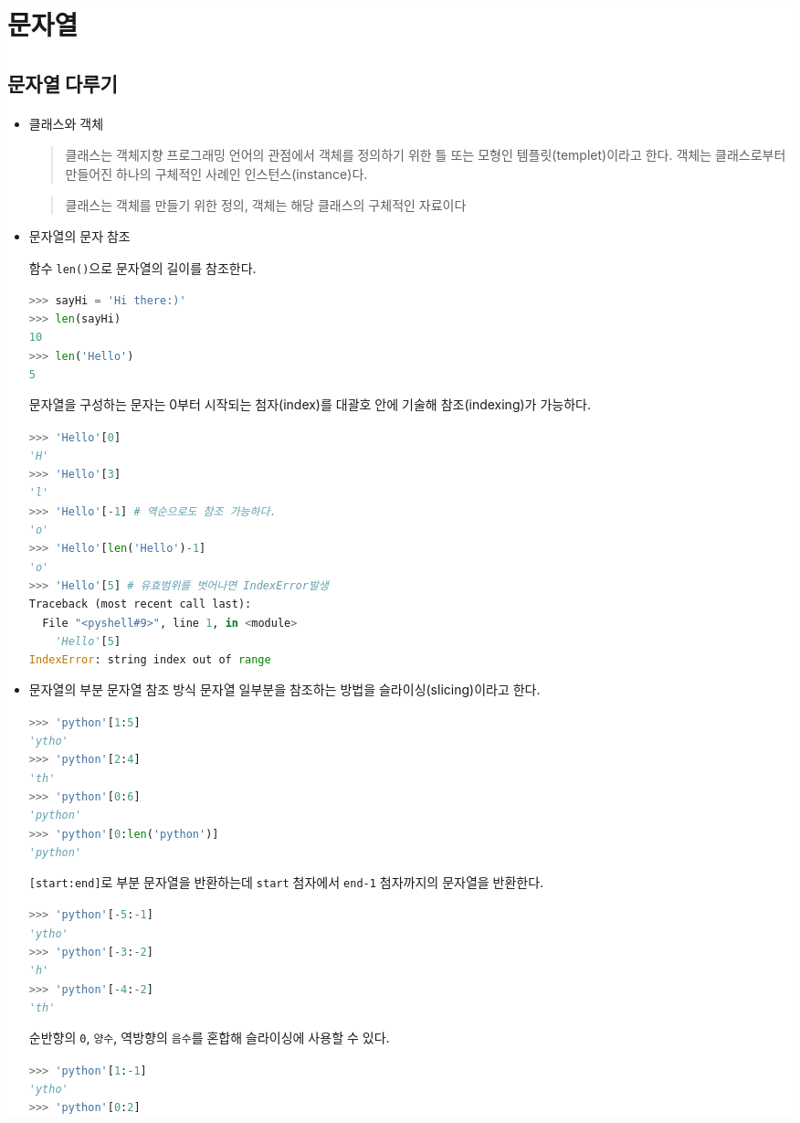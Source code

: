 # 문자열

## 문자열 다루기

- 클래스와 객체

  > 클래스는 객체지향 프로그래밍 언어의 관점에서 객체를 정의하기 위한 틀 또는 모형인 템플릿(templet)이라고 한다. 객체는 클래스로부터 만들어진 하나의 구체적인 사례인 인스턴스(instance)다.

  > 클래스는 객체를 만들기 위한 정의, 객체는 해당 클래스의 구체적인 자료이다

- 문자열의 문자 참조

  함수 `len()`으로 문자열의 길이를 참조한다.

  ```python
  >>> sayHi = 'Hi there:)'
  >>> len(sayHi)
  10
  >>> len('Hello')
  5
  ```

  문자열을 구성하는 문자는 0부터 시작되는 첨자(index)를 대괄호 안에 기술해 참조(indexing)가 가능하다.

  ```python
  >>> 'Hello'[0]
  'H'
  >>> 'Hello'[3]
  'l'
  >>> 'Hello'[-1] # 역순으로도 참조 가능하다.
  'o'
  >>> 'Hello'[len('Hello')-1]
  'o'
  >>> 'Hello'[5] # 유효범위를 벗어나면 IndexError발생
  Traceback (most recent call last):
    File "<pyshell#9>", line 1, in <module>
      'Hello'[5]
  IndexError: string index out of range
  ```

- 문자열의 부분 문자열 참조 방식
  문자열 일부분을 참조하는 방법을 슬라이싱(slicing)이라고 한다.
  ```python
  >>> 'python'[1:5]
  'ytho'
  >>> 'python'[2:4]
  'th'
  >>> 'python'[0:6]
  'python'
  >>> 'python'[0:len('python')]
  'python'
  ```
  `[start:end]`로 부분 문자열을 반환하는데 `start` 첨자에서 `end-1` 첨자까지의 문자열을 반환한다.
  ```python
  >>> 'python'[-5:-1]
  'ytho'
  >>> 'python'[-3:-2]
  'h'
  >>> 'python'[-4:-2]
  'th'
  ```
  순반향의 `0`, `양수`, 역방향의 `음수`를 혼합해 슬라이싱에 사용할 수 있다.
  ```python
  >>> 'python'[1:-1]
  'ytho'
  >>> 'python'[0:2]
  ```